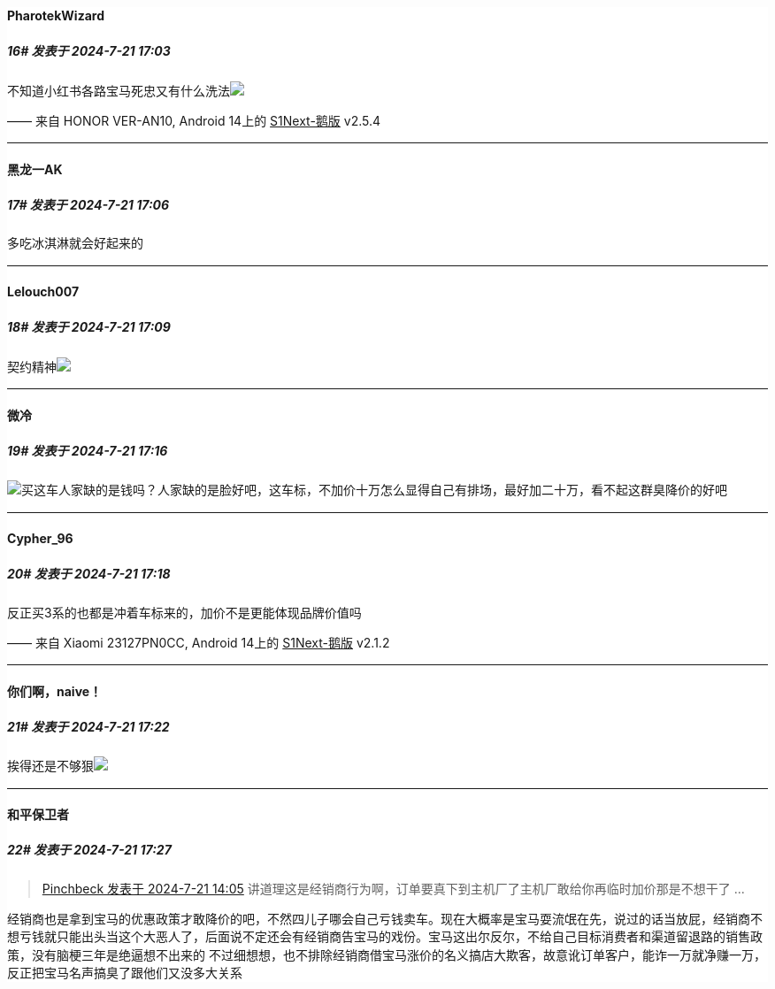 ####  PharotekWizard  
##### 16#       发表于 2024-7-21 17:03

不知道小红书各路宝马死忠又有什么洗法<img src="https://static.saraba1st.com/image/smiley/face2017/037.png" referrerpolicy="no-referrer">

—— 来自 HONOR VER-AN10, Android 14上的 [S1Next-鹅版](https://github.com/ykrank/S1-Next/releases) v2.5.4

*****

####  黑龙一AK  
##### 17#       发表于 2024-7-21 17:06

多吃冰淇淋就会好起来的

*****

####  Lelouch007  
##### 18#       发表于 2024-7-21 17:09

契约精神<img src="https://static.saraba1st.com/image/smiley/face2017/037.png" referrerpolicy="no-referrer">

*****

####  微冷  
##### 19#       发表于 2024-7-21 17:16

<img src="https://static.saraba1st.com/image/smiley/face2017/035.png" referrerpolicy="no-referrer">买这车人家缺的是钱吗？人家缺的是脸好吧，这车标，不加价十万怎么显得自己有排场，最好加二十万，看不起这群臭降价的好吧

*****

####  Cypher_96  
##### 20#       发表于 2024-7-21 17:18

反正买3系的也都是冲着车标来的，加价不是更能体现品牌价值吗

—— 来自 Xiaomi 23127PN0CC, Android 14上的 [S1Next-鹅版](https://github.com/ykrank/S1-Next/releases) v2.1.2

*****

####  你们啊，naive！  
##### 21#       发表于 2024-7-21 17:22

挨得还是不够狠<img src="https://static.saraba1st.com/image/smiley/face2017/049.png" referrerpolicy="no-referrer">

*****

####  和平保卫者  
##### 22#       发表于 2024-7-21 17:27

<blockquote><a href="httphttps://bbs.saraba1st.com/2b/forum.php?mod=redirect&amp;goto=findpost&amp;pid=65653594&amp;ptid=2192240" target="_blank">Pinchbeck 发表于 2024-7-21 14:05</a>
讲道理这是经销商行为啊，订单要真下到主机厂了主机厂敢给你再临时加价那是不想干了 ...</blockquote>
经销商也是拿到宝马的优惠政策才敢降价的吧，不然四儿子哪会自己亏钱卖车。现在大概率是宝马耍流氓在先，说过的话当放屁，经销商不想亏钱就只能出头当这个大恶人了，后面说不定还会有经销商告宝马的戏份。宝马这出尔反尔，不给自己目标消费者和渠道留退路的销售政策，没有脑梗三年是绝逼想不出来的
不过细想想，也不排除经销商借宝马涨价的名义搞店大欺客，故意讹订单客户，能诈一万就净赚一万，反正把宝马名声搞臭了跟他们又没多大关系
